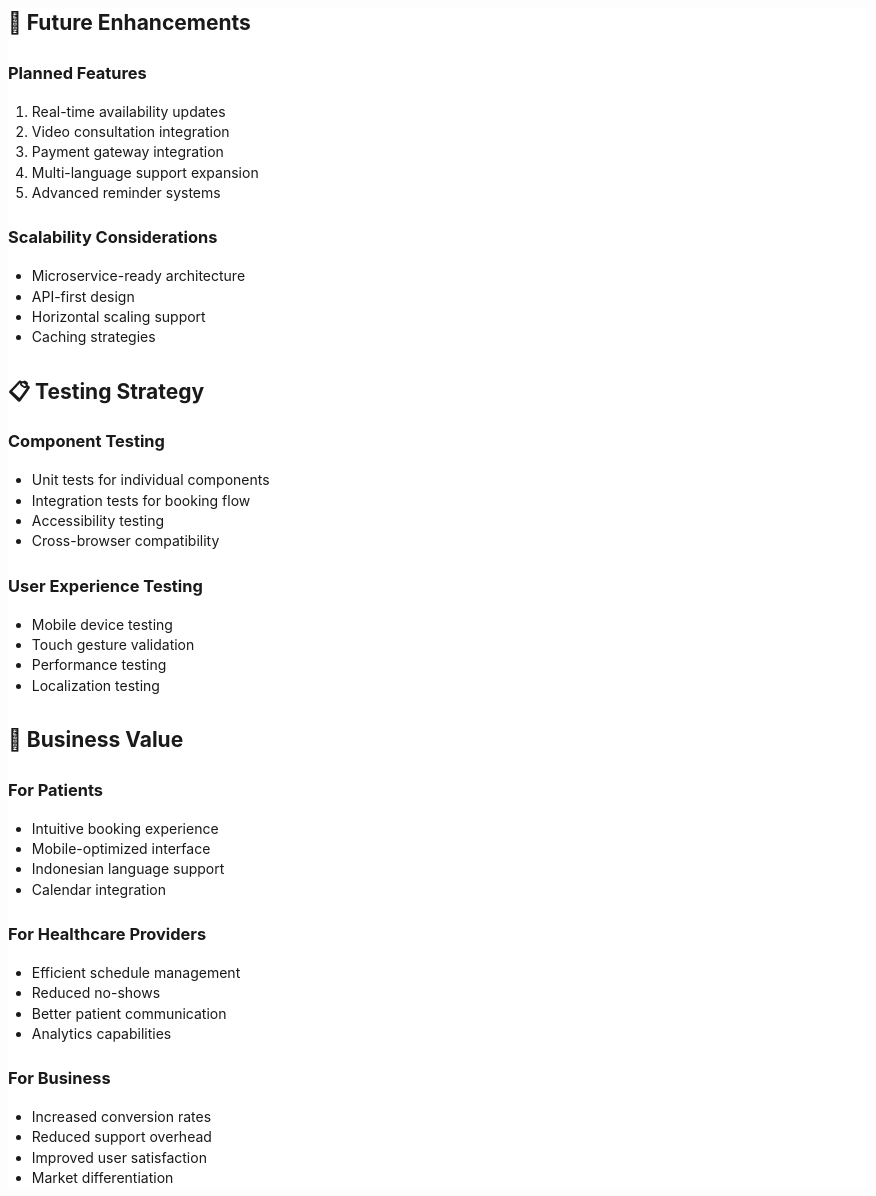 ## 🔄 Future Enhancements

### Planned Features
1. Real-time availability updates
2. Video consultation integration
3. Payment gateway integration
4. Multi-language support expansion
5. Advanced reminder systems

### Scalability Considerations
- Microservice-ready architecture
- API-first design
- Horizontal scaling support
- Caching strategies

## 📋 Testing Strategy

### Component Testing
- Unit tests for individual components
- Integration tests for booking flow
- Accessibility testing
- Cross-browser compatibility

### User Experience Testing
- Mobile device testing
- Touch gesture validation
- Performance testing
- Localization testing

## 🎯 Business Value

### For Patients
- Intuitive booking experience
- Mobile-optimized interface
- Indonesian language support
- Calendar integration

### For Healthcare Providers
- Efficient schedule management
- Reduced no-shows
- Better patient communication
- Analytics capabilities

### For Business
- Increased conversion rates
- Reduced support overhead
- Improved user satisfaction
- Market differentiation
